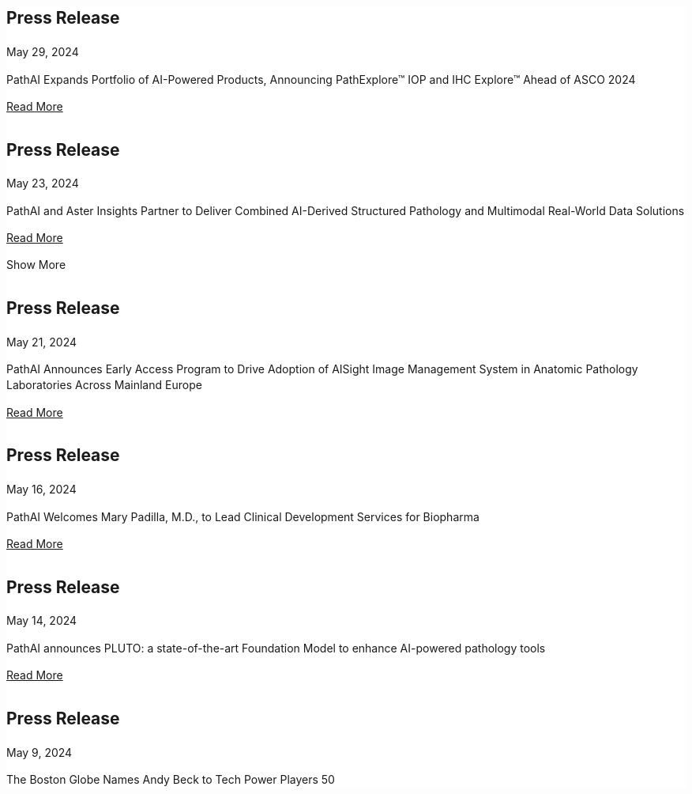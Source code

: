## Press Release

May 29, 2024

PathAI Expands Portfolio of AI-Powered Products, Announcing PathExplore™ IOP and IHC Explore™ Ahead of ASCO 2024

[Read More](https://www.pathai.com/news/pathai-expands-portfolio-of-ai-powered-products-announcing-pathexplore-iop-and-ihc-explore-ahead-of-asco-2024)

## Press Release

May 23, 2024

PathAI and Aster Insights Partner to Deliver Combined AI-Derived Structured Pathology and Multimodal Real-World Data Solutions

[Read More](https://www.pathai.com/news/pathai-and-aster-insights-partner-to-deliver-combined-ai-derived-structured-pathology-and-multimodal-real-world-data-solutions)

Show More

## Press Release

May 21, 2024

PathAI Announces Early Access Program to Drive Adoption of AISight Image Management System in Anatomic Pathology Laboratories Across Mainland Europe

[Read More](https://www.pathai.com/news/pathai-announces-early-access-program-to-drive-adoption-of-aisight-image-management-system-in-anatomic-pathology-laboratories-across-mainland-europe)

## Press Release

May 16, 2024

PathAI Welcomes Mary Padilla, M.D., to Lead Clinical Development Services for Biopharma

[Read More](https://www.pathai.com/news/pathai-welcomes-mary-padilla-m-d-to-lead-clinical-development-services-for-biopharma)

## Press Release

May 14, 2024

PathAI announces PLUTO: a state-of-the-art Foundation Model to enhance AI-powered pathology tools

[Read More](https://www.pathai.com/news/pathai-announces-pluto-a-state-of-the-art-foundation-model-to-enhance-ai-powered-pathology-tools)

## Press Release

May 9, 2024

The Boston Globe Names Andy Beck to Tech Power Players 50
